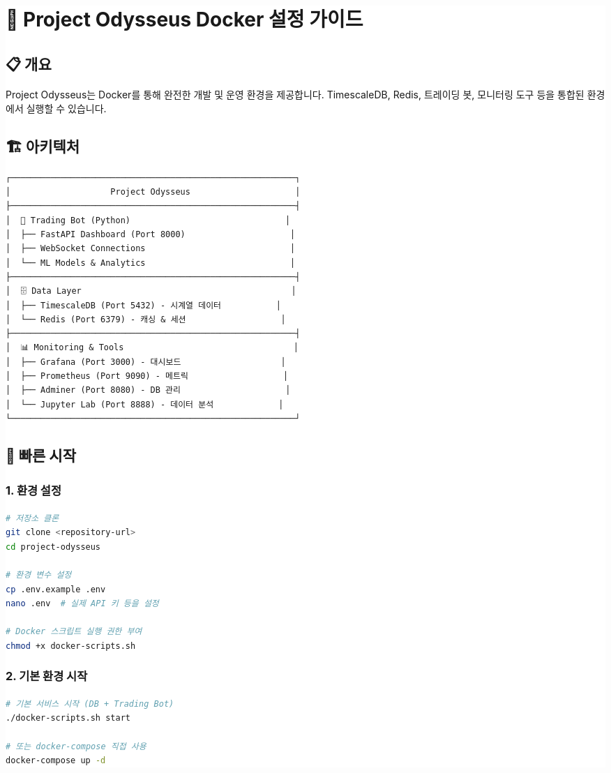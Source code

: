 # 🐳 Project Odysseus Docker 설정 가이드

## 📋 개요

Project Odysseus는 Docker를 통해 완전한 개발 및 운영 환경을 제공합니다. TimescaleDB, Redis, 트레이딩 봇, 모니터링 도구 등을 통합된 환경에서 실행할 수 있습니다.

## 🏗️ 아키텍처

```
┌─────────────────────────────────────────────────────────┐
│                    Project Odysseus                     │
├─────────────────────────────────────────────────────────┤
│  🚀 Trading Bot (Python)                               │
│  ├── FastAPI Dashboard (Port 8000)                     │
│  ├── WebSocket Connections                             │
│  └── ML Models & Analytics                             │
├─────────────────────────────────────────────────────────┤
│  🗄️ Data Layer                                          │
│  ├── TimescaleDB (Port 5432) - 시계열 데이터           │
│  └── Redis (Port 6379) - 캐싱 & 세션                   │
├─────────────────────────────────────────────────────────┤
│  📊 Monitoring & Tools                                  │
│  ├── Grafana (Port 3000) - 대시보드                    │
│  ├── Prometheus (Port 9090) - 메트릭                   │
│  ├── Adminer (Port 8080) - DB 관리                     │
│  └── Jupyter Lab (Port 8888) - 데이터 분석             │
└─────────────────────────────────────────────────────────┘
```

## 🚀 빠른 시작

### 1. 환경 설정
```bash
# 저장소 클론
git clone <repository-url>
cd project-odysseus

# 환경 변수 설정
cp .env.example .env
nano .env  # 실제 API 키 등을 설정

# Docker 스크립트 실행 권한 부여
chmod +x docker-scripts.sh
```

### 2. 기본 환경 시작
```bash
# 기본 서비스 시작 (DB + Trading Bot)
./docker-scripts.sh start

# 또는 docker-compose 직접 사용
docker-compose up -d
```
